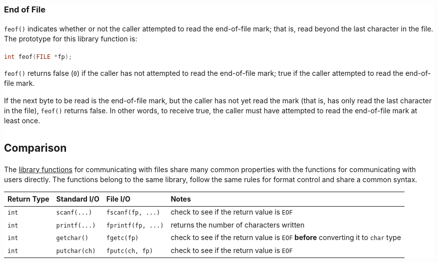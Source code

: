 ### End of File

`feof()` indicates whether or not the caller attempted to read the end-of-file mark; that is, read beyond the last character in the file. The prototype for this library function is:

```c
int feof(FILE *fp);
```

`feof()` returns false (`0`) if the caller has not attempted to read the end-of-file mark; true if the caller attempted to read the end-of-file mark.

If the next byte to be read is the end-of-file mark, but the caller has not yet read the mark (that is, has only read the last character in the file), `feof()` returns false. In other words, to receive true, the caller must have attempted to read the end-of-file mark at least once.

## Comparison

The [library functions](../D-Modularity/library-functions.md 'Library Functions') for communicating with files share many common properties with the functions for communicating with users directly. The functions belong to the same library, follow the same rules for format control and share a common syntax.

| Return Type | Standard I/O  | File I/O           | Notes                                                                             |
| :---------- | :------------ | :----------------- | :-------------------------------------------------------------------------------- |
| `int`       | `scanf(...)`  | `fscanf(fp, ...)`  | check to see if the return value is `EOF`                                         |
| `int`       | `printf(...)` | `fprintf(fp, ...)` | returns the number of characters written                                          |
| `int`       | `getchar()`   | `fgetc(fp)`        | check to see if the return value is `EOF` **before** converting it to `char` type |
| `int`       | `putchar(ch)` | `fputc(ch, fp)`    | check to see if the return value is `EOF`                                         |
